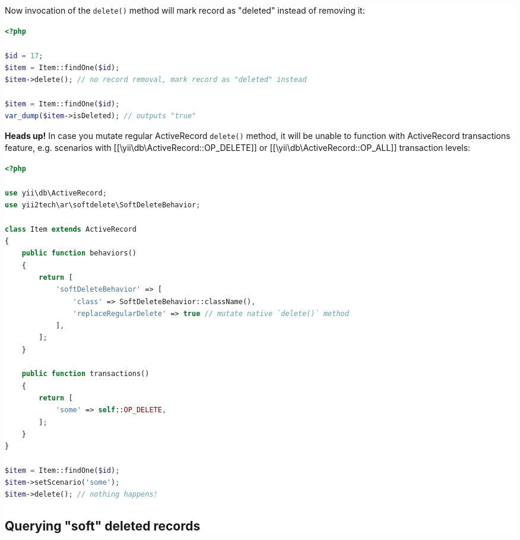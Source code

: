Now invocation of the `delete()` method will mark record as "deleted" instead of removing it:

```php
<?php

$id = 17;
$item = Item::findOne($id);
$item->delete(); // no record removal, mark record as "deleted" instead

$item = Item::findOne($id);
var_dump($item->isDeleted); // outputs "true"
```

**Heads up!** In case you mutate regular ActiveRecord `delete()` method, it will be unable to function with ActiveRecord
transactions feature, e.g. scenarios with [[\yii\db\ActiveRecord::OP_DELETE]] or [[\yii\db\ActiveRecord::OP_ALL]]
transaction levels:

```php
<?php

use yii\db\ActiveRecord;
use yii2tech\ar\softdelete\SoftDeleteBehavior;

class Item extends ActiveRecord
{
    public function behaviors()
    {
        return [
            'softDeleteBehavior' => [
                'class' => SoftDeleteBehavior::className(),
                'replaceRegularDelete' => true // mutate native `delete()` method
            ],
        ];
    }

    public function transactions()
    {
        return [
            'some' => self::OP_DELETE,
        ];
    }
}

$item = Item::findOne($id);
$item->setScenario('some');
$item->delete(); // nothing happens!
```


## Querying "soft" deleted records <span id="querying-soft-deleted-records"></span>
